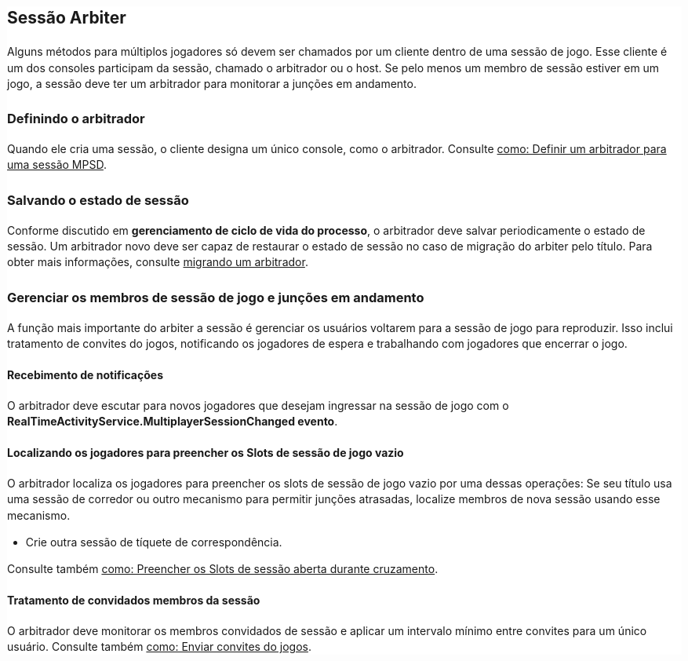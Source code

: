 ## <a name="session-arbiter"></a>Sessão Arbiter


Alguns métodos para múltiplos jogadores só devem ser chamados por um cliente dentro de uma sessão de jogo. Esse cliente é um dos consoles participam da sessão, chamado o arbitrador ou o host. Se pelo menos um membro de sessão estiver em um jogo, a sessão deve ter um arbitrador para monitorar a junções em andamento.


### <a name="setting-the-arbiter"></a>Definindo o arbitrador

Quando ele cria uma sessão, o cliente designa um único console, como o arbitrador. Consulte [como: Definir um arbitrador para uma sessão MPSD](multiplayer-how-tos.md).


### <a name="saving-session-state"></a>Salvando o estado de sessão

Conforme discutido em **gerenciamento de ciclo de vida do processo**, o arbitrador deve salvar periodicamente o estado de sessão. Um arbitrador novo deve ser capaz de restaurar o estado de sessão no caso de migração do arbiter pelo título. Para obter mais informações, consulte [migrando um arbitrador](multiplayer-how-tos.md).


### <a name="managing-game-session-members-and-joins-in-progress"></a>Gerenciar os membros de sessão de jogo e junções em andamento

A função mais importante do arbiter a sessão é gerenciar os usuários voltarem para a sessão de jogo para reproduzir. Isso inclui tratamento de convites do jogos, notificando os jogadores de espera e trabalhando com jogadores que encerrar o jogo.


#### <a name="receiving-notifications"></a>Recebimento de notificações

O arbitrador deve escutar para novos jogadores que desejam ingressar na sessão de jogo com o **RealTimeActivityService.MultiplayerSessionChanged evento**.


#### <a name="finding-players-to-fill-empty-game-session-slots"></a>Localizando os jogadores para preencher os Slots de sessão de jogo vazio

O arbitrador localiza os jogadores para preencher os slots de sessão de jogo vazio por uma dessas operações:   Se seu título usa uma sessão de corredor ou outro mecanismo para permitir junções atrasadas, localize membros de nova sessão usando esse mecanismo.
-   Crie outra sessão de tíquete de correspondência.

Consulte também [como: Preencher os Slots de sessão aberta durante cruzamento](multiplayer-how-tos.md).


#### <a name="handling-invited-session-members"></a>Tratamento de convidados membros da sessão

O arbitrador deve monitorar os membros convidados de sessão e aplicar um intervalo mínimo entre convites para um único usuário. Consulte também [como: Enviar convites do jogos](multiplayer-how-tos.md).
